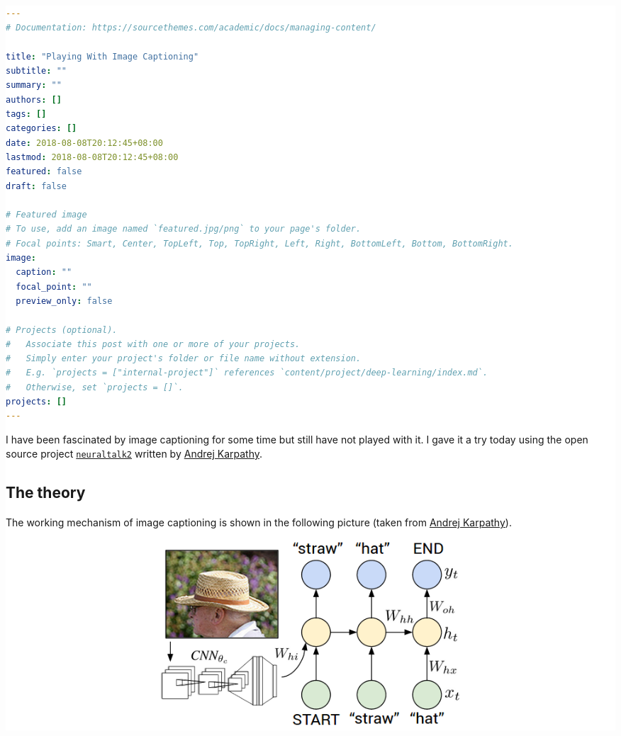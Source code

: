 ```yaml
---
# Documentation: https://sourcethemes.com/academic/docs/managing-content/

title: "Playing With Image Captioning"
subtitle: ""
summary: ""
authors: []
tags: []
categories: []
date: 2018-08-08T20:12:45+08:00
lastmod: 2018-08-08T20:12:45+08:00
featured: false
draft: false

# Featured image
# To use, add an image named `featured.jpg/png` to your page's folder.
# Focal points: Smart, Center, TopLeft, Top, TopRight, Left, Right, BottomLeft, Bottom, BottomRight.
image:
  caption: ""
  focal_point: ""
  preview_only: false

# Projects (optional).
#   Associate this post with one or more of your projects.
#   Simply enter your project's folder or file name without extension.
#   E.g. `projects = ["internal-project"]` references `content/project/deep-learning/index.md`.
#   Otherwise, set `projects = []`.
projects: []
---
```

I have been fascinated by image captioning for some time but still have not played with it. I gave it a try today using the open source project [`neuraltalk2`](https://github.com/karpathy/neuraltalk2) written by [Andrej Karpathy](https://cs.stanford.edu/people/karpathy/).

## The theory
The working mechanism of image captioning is shown in the following picture (taken from [Andrej Karpathy](https://cs.stanford.edu/people/karpathy/)). 

<div style="text-align:center"><img src="rnn7.png" width="50%" /></div>
